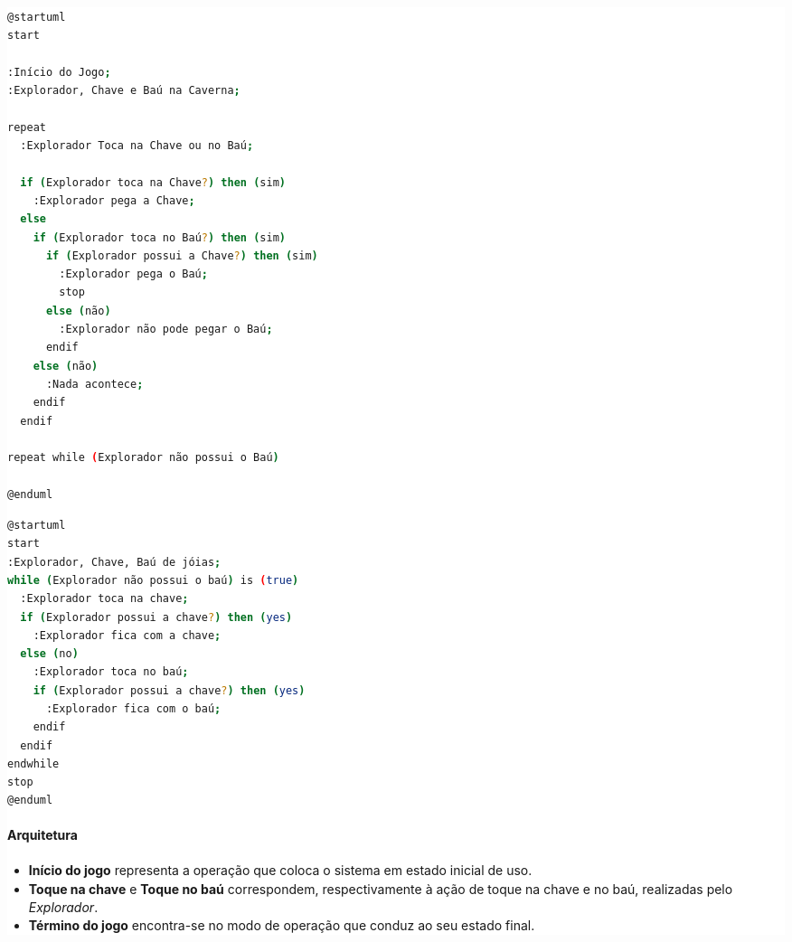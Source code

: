 ```sh
@startuml
start

:Início do Jogo;
:Explorador, Chave e Baú na Caverna;

repeat
  :Explorador Toca na Chave ou no Baú;
  
  if (Explorador toca na Chave?) then (sim)
    :Explorador pega a Chave;
  else
    if (Explorador toca no Baú?) then (sim)
      if (Explorador possui a Chave?) then (sim)
        :Explorador pega o Baú;
        stop
      else (não)
        :Explorador não pode pegar o Baú;
      endif
    else (não)
      :Nada acontece;
    endif
  endif

repeat while (Explorador não possui o Baú)

@enduml
```

```sh
@startuml
start
:Explorador, Chave, Baú de jóias;
while (Explorador não possui o baú) is (true)
  :Explorador toca na chave;
  if (Explorador possui a chave?) then (yes)
    :Explorador fica com a chave;
  else (no)
    :Explorador toca no baú;
    if (Explorador possui a chave?) then (yes)
      :Explorador fica com o baú;
    endif
  endif
endwhile
stop
@enduml
```

#### Arquitetura

- __Início do jogo__ representa a operação que coloca o sistema em estado inicial de uso.
- __Toque na chave__ e __Toque no baú__ correspondem, respectivamente à ação de toque na chave e no baú, realizadas pelo _Explorador_.
- __Término do jogo__ encontra-se no modo de operação que conduz ao seu estado final.
